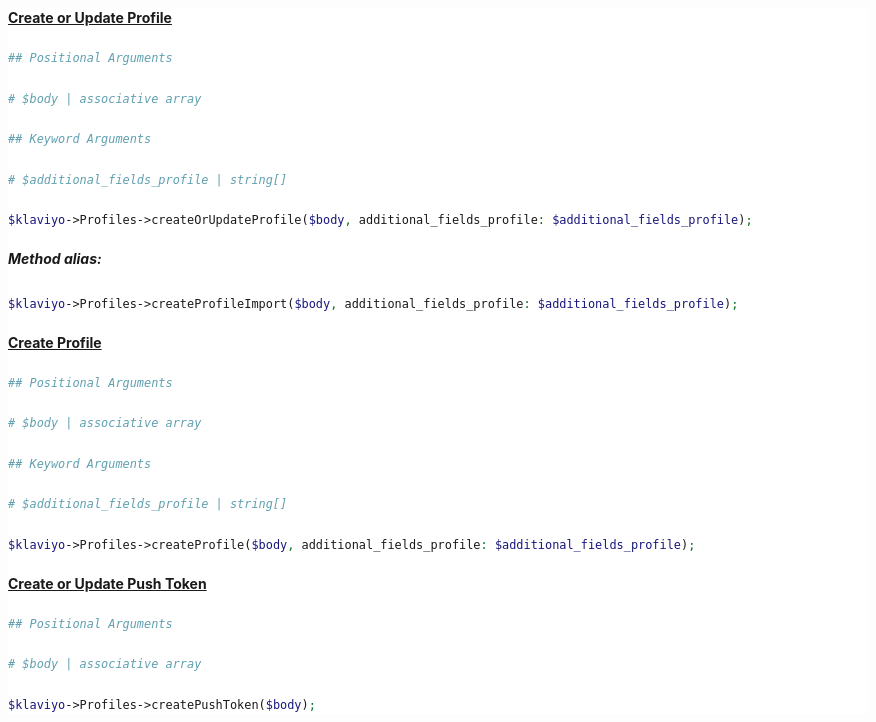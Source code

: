 


#### [Create or Update Profile](https://developers.klaviyo.com/en/v2025-07-15/reference/create_or_update_profile)

```php
## Positional Arguments

# $body | associative array

## Keyword Arguments

# $additional_fields_profile | string[]

$klaviyo->Profiles->createOrUpdateProfile($body, additional_fields_profile: $additional_fields_profile);
```
##### Method alias:
```php
$klaviyo->Profiles->createProfileImport($body, additional_fields_profile: $additional_fields_profile);
```




#### [Create Profile](https://developers.klaviyo.com/en/v2025-07-15/reference/create_profile)

```php
## Positional Arguments

# $body | associative array

## Keyword Arguments

# $additional_fields_profile | string[]

$klaviyo->Profiles->createProfile($body, additional_fields_profile: $additional_fields_profile);
```




#### [Create or Update Push Token](https://developers.klaviyo.com/en/v2025-07-15/reference/create_push_token)

```php
## Positional Arguments

# $body | associative array

$klaviyo->Profiles->createPushToken($body);
```



